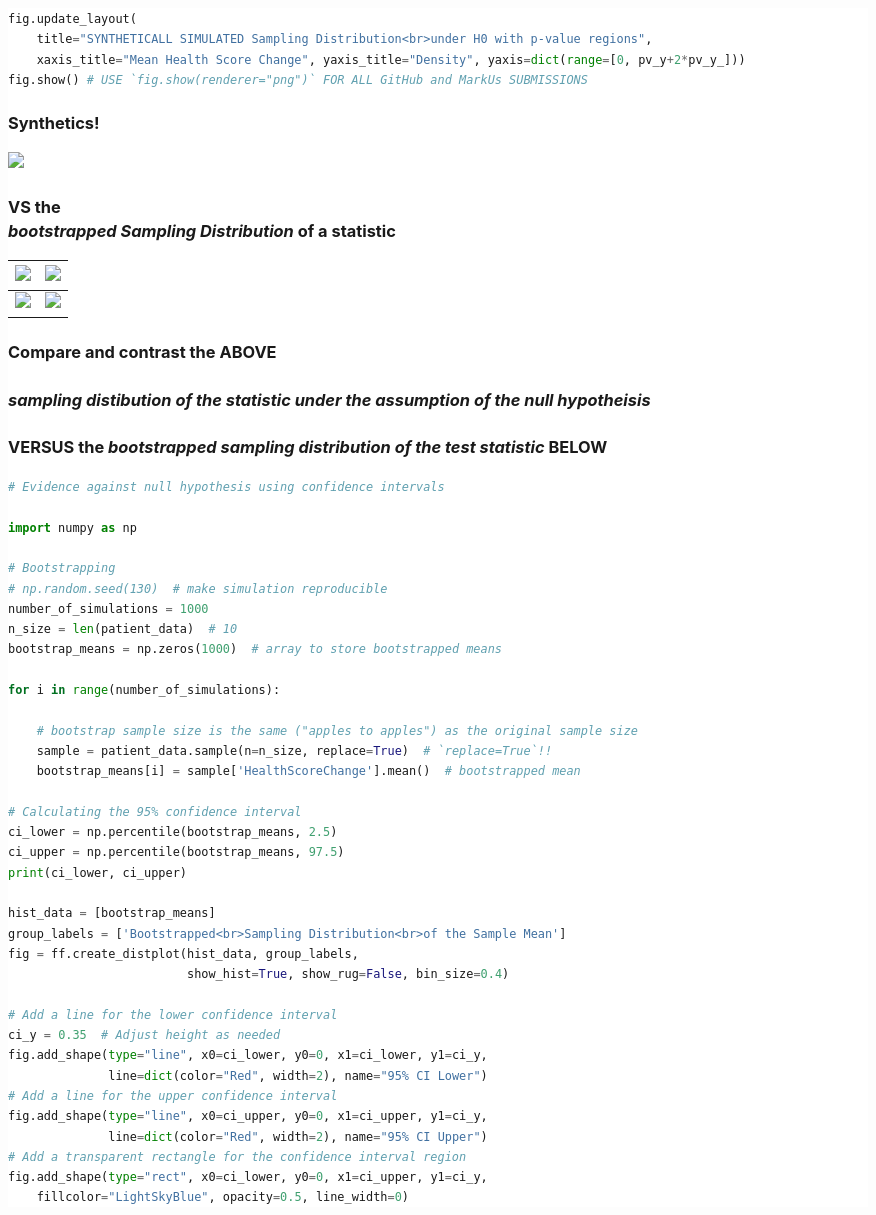 ```python
fig.update_layout(
    title="SYNTHETICALL SIMULATED Sampling Distribution<br>under H0 with p-value regions",
    xaxis_title="Mean Health Score Change", yaxis_title="Density", yaxis=dict(range=[0, pv_y+2*pv_y_]))
fig.show() # USE `fig.show(renderer="png")` FOR ALL GitHub and MarkUs SUBMISSIONS
```

### Synthetics! 

![](https://www.scified.com/topics/1804189048037466.png)

### VS the<br>_bootstrapped Sampling Distribution_ of a statistic

|![](https://img.huffingtonpost.com/asset/5b6b3f1f2000002d00349e9d.jpeg?cache=92VfjlAeaf&ops=1200_630)|![](https://uselessetymology.com/wp-content/uploads/2019/10/bootstraps.png)|
|-|-|
|![](https://cdn.dribbble.com/users/1064236/screenshots/5753511/redbull_fly_800x600.gif)|![](https://media1.giphy.com/media/VeGYtq4kReVJmt5XVM/giphy.gif)|


### Compare and contrast the ABOVE<br><br>_sampling distibution of the statistic under the assumption of the null hypotheisis_<br><br>VERSUS the _bootstrapped sampling distribution of the test statistic_ BELOW


```python
# Evidence against null hypothesis using confidence intervals

import numpy as np

# Bootstrapping
# np.random.seed(130)  # make simulation reproducible
number_of_simulations = 1000 
n_size = len(patient_data)  # 10
bootstrap_means = np.zeros(1000)  # array to store bootstrapped means

for i in range(number_of_simulations):
    
    # bootstrap sample size is the same ("apples to apples") as the original sample size
    sample = patient_data.sample(n=n_size, replace=True)  # `replace=True`!!
    bootstrap_means[i] = sample['HealthScoreChange'].mean()  # bootstrapped mean

# Calculating the 95% confidence interval
ci_lower = np.percentile(bootstrap_means, 2.5)
ci_upper = np.percentile(bootstrap_means, 97.5)
print(ci_lower, ci_upper)

hist_data = [bootstrap_means]
group_labels = ['Bootstrapped<br>Sampling Distribution<br>of the Sample Mean']
fig = ff.create_distplot(hist_data, group_labels, 
                         show_hist=True, show_rug=False, bin_size=0.4)

# Add a line for the lower confidence interval
ci_y = 0.35  # Adjust height as needed
fig.add_shape(type="line", x0=ci_lower, y0=0, x1=ci_lower, y1=ci_y,
              line=dict(color="Red", width=2), name="95% CI Lower")
# Add a line for the upper confidence interval
fig.add_shape(type="line", x0=ci_upper, y0=0, x1=ci_upper, y1=ci_y,
              line=dict(color="Red", width=2), name="95% CI Upper")
# Add a transparent rectangle for the confidence interval region
fig.add_shape(type="rect", x0=ci_lower, y0=0, x1=ci_upper, y1=ci_y,
    fillcolor="LightSkyBlue", opacity=0.5, line_width=0)
```